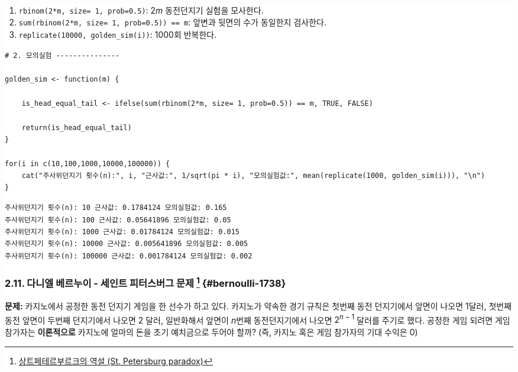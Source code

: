 <div id="htmlwidget-3ca0fa9d6c10b9b3e9b2" style="width:100%;height:auto;" class="datatables html-widget"></div>
<script type="application/json" data-for="htmlwidget-3ca0fa9d6c10b9b3e9b2">{"x":{"filter":"none","data":[["1","2","3","4","5"],[10,100,1000,10000,100000],[0.176197052001953,0.0563484790092564,0.0178390111458543,0.00564182531222041,0.00178412188599902],[0.178412411615277,0.0564189583547756,0.0178412411615277,0.00564189583547756,0.00178412411615277],[0.00221535961332398,7.04793455192018e-005,2.23001567339204e-006,7.05232571489994e-008,2.2301537528583e-009],["1.26%","0.13%","0.01%","0.00%","0.00%"]],"container":"<table class=\"display\">\n  <thead>\n    <tr>\n      <th> <\/th>\n      <th>idx<\/th>\n      <th>math_v<\/th>\n      <th>approx_val<\/th>\n      <th>차이<\/th>\n      <th>차이율<\/th>\n    <\/tr>\n  <\/thead>\n<\/table>","options":{"columnDefs":[{"className":"dt-right","targets":[1,2,3,4]},{"orderable":false,"targets":0}],"order":[],"autoWidth":false,"orderClasses":false}},"evals":[],"jsHooks":[]}</script>

1. `rbinom(2*m, size= 1, prob=0.5)`: $2m$ 동전던지기 실험을 모사한다.
1. `sum(rbinom(2*m, size= 1, prob=0.5)) == m`: 앞변과 뒷면의 수가 동일한지 검사한다.
1. `replicate(10000, golden_sim(i))`: 1000회 반복한다.


~~~{.r}
# 2. 모의실험 ---------------

golden_sim <- function(m) {
    
    is_head_equal_tail <- ifelse(sum(rbinom(2*m, size= 1, prob=0.5)) == m, TRUE, FALSE)
                                 
    return(is_head_equal_tail)
}

for(i in c(10,100,1000,10000,100000)) {
    cat("주사위던지기 횟수(n):", i, "근사값:", 1/sqrt(pi * i), "모의실험값:", mean(replicate(1000, golden_sim(i))), "\n")
}
~~~



~~~{.output}
주사위던지기 횟수(n): 10 근사값: 0.1784124 모의실험값: 0.165 
주사위던지기 횟수(n): 100 근사값: 0.05641896 모의실험값: 0.05 
주사위던지기 횟수(n): 1000 근사값: 0.01784124 모의실험값: 0.015 
주사위던지기 횟수(n): 10000 근사값: 0.005641896 모의실험값: 0.005 
주사위던지기 횟수(n): 100000 근사값: 0.001784124 모의실험값: 0.002 

~~~


### 2.11. 다니엘 베르누이 - 세인트 피터스버그 문제 [^st-petersburg-problem] {#bernoulli-1738}

[^st-petersburg-problem]: [상트페테르부르크의 역설 (St. Petersburg paradox)](https://statkclee.github.io/r-algorithm/r-petersburg-paradox.html)

**문제:** 카지노에서 공정한 동전 던지기 게임을 한 선수가 하고 있다.
카지노가 약속한 경기 규칙은 첫번째 동전 던지기에서 앞면이 나오면 1달러, 
첫번째 동전 앞면이 두번째 던지기에서 나오면 2 달러, 일반화해서 앞면이 $n$번째 동전던지기에서 
나오면 $2^{n-1}$ 달러를 주기로 했다. 공정한 게임 되려면 게임 참가자는 **이론적으로** 카지노에 
얼마의 돈을 초기 예치금으로 두어야 할까? (즉, 카지노 혹은 게임 참가자의 기대 수익은 0)


[^classic-problems-of-probability]: [Prakash Gorroochurn (2016), "Classic Problems of Probability", Wiley](https://www.amazon.com/Classic-Problems-Probability-Prakash-Gorroochurn/dp/1118063252)
[^gambler-ruin]: [도박꾼의 파산](https://ko.wikipedia.org/wiki/%EB%8F%84%EB%B0%95%EA%BE%BC%EC%9D%98_%ED%8C%8C%EC%82%B0)
[^newton-pepys-problem]: [위키백과, Newton–Pepys problem](https://en.wikipedia.org/wiki/Newton%E2%80%93Pepys_problem)
[^derangement-santa]: [산타 선물 문제 (교란순열, Derangement)](https://statkclee.github.io/r-algorithm/r-hat-derangement.html)
[^wiki-law-of-large-number]: [위키사전 - 대수의 법칙](https://ko.wikipedia.org/wiki/%ED%81%B0_%EC%88%98%EC%9D%98_%EB%B2%95%EC%B9%99)
[^donga-ballot-problem]: [동아사이언스(2016), 누가 이길까? 선거 개표의 수학](http://dongascience.donga.com/news.php?idx=11183)
[^bertrand-park]: [박부성 (경남대학교 수학교육과), 베르트랑의 투표 문제](http://210.101.116.28/W_files/kiss6/10308786_pv.pdf)
[^wiki-bertrand-ballot]: [Wikipedia - Bertrand ballot theorem](https://en.wikipedia.org/wiki/Bertrand%27s_ballot_theorem)
[^betrand-ballot-soccer]: [Data Genetrics - Bertrand Ballot and Soccer Games](http://datagenetics.com/blog/october22014/index.html)
[^wiki-bertrand-chord]: [위키 - 베르트랑의 역설 (확률)](https://ko.wikipedia.org/wiki/%EB%B2%A0%EB%A5%B4%ED%8A%B8%EB%9E%91%EC%9D%98_%EC%97%AD%EC%84%A4_(%ED%99%95%EB%A5%A0))